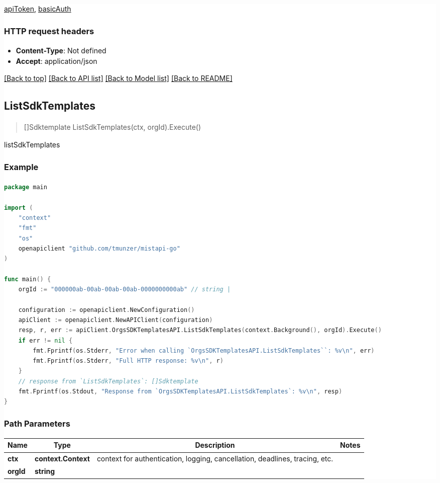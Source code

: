 [apiToken](../README.md#apiToken), [basicAuth](../README.md#basicAuth)

### HTTP request headers

- **Content-Type**: Not defined
- **Accept**: application/json

[[Back to top]](#) [[Back to API list]](../README.md#documentation-for-api-endpoints)
[[Back to Model list]](../README.md#documentation-for-models)
[[Back to README]](../README.md)


## ListSdkTemplates

> []Sdktemplate ListSdkTemplates(ctx, orgId).Execute()

listSdkTemplates



### Example

```go
package main

import (
	"context"
	"fmt"
	"os"
	openapiclient "github.com/tmunzer/mistapi-go"
)

func main() {
	orgId := "000000ab-00ab-00ab-00ab-0000000000ab" // string | 

	configuration := openapiclient.NewConfiguration()
	apiClient := openapiclient.NewAPIClient(configuration)
	resp, r, err := apiClient.OrgsSDKTemplatesAPI.ListSdkTemplates(context.Background(), orgId).Execute()
	if err != nil {
		fmt.Fprintf(os.Stderr, "Error when calling `OrgsSDKTemplatesAPI.ListSdkTemplates``: %v\n", err)
		fmt.Fprintf(os.Stderr, "Full HTTP response: %v\n", r)
	}
	// response from `ListSdkTemplates`: []Sdktemplate
	fmt.Fprintf(os.Stdout, "Response from `OrgsSDKTemplatesAPI.ListSdkTemplates`: %v\n", resp)
}
```

### Path Parameters


Name | Type | Description  | Notes
------------- | ------------- | ------------- | -------------
**ctx** | **context.Context** | context for authentication, logging, cancellation, deadlines, tracing, etc.
**orgId** | **string** |  | 
